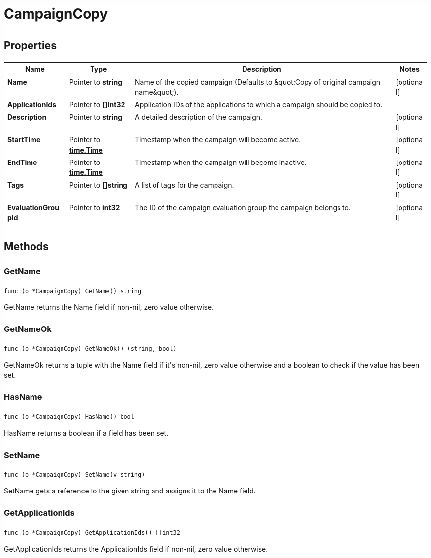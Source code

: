 # CampaignCopy

## Properties

Name | Type | Description | Notes
------------ | ------------- | ------------- | -------------
**Name** | Pointer to **string** | Name of the copied campaign (Defaults to \&quot;Copy of original campaign name\&quot;). | [optional] 
**ApplicationIds** | Pointer to **[]int32** | Application IDs of the applications to which a campaign should be copied to. | 
**Description** | Pointer to **string** | A detailed description of the campaign. | [optional] 
**StartTime** | Pointer to [**time.Time**](time.Time.md) | Timestamp when the campaign will become active. | [optional] 
**EndTime** | Pointer to [**time.Time**](time.Time.md) | Timestamp when the campaign will become inactive. | [optional] 
**Tags** | Pointer to **[]string** | A list of tags for the campaign. | [optional] 
**EvaluationGroupId** | Pointer to **int32** | The ID of the campaign evaluation group the campaign belongs to. | [optional] 

## Methods

### GetName

`func (o *CampaignCopy) GetName() string`

GetName returns the Name field if non-nil, zero value otherwise.

### GetNameOk

`func (o *CampaignCopy) GetNameOk() (string, bool)`

GetNameOk returns a tuple with the Name field if it's non-nil, zero value otherwise
and a boolean to check if the value has been set.

### HasName

`func (o *CampaignCopy) HasName() bool`

HasName returns a boolean if a field has been set.

### SetName

`func (o *CampaignCopy) SetName(v string)`

SetName gets a reference to the given string and assigns it to the Name field.

### GetApplicationIds

`func (o *CampaignCopy) GetApplicationIds() []int32`

GetApplicationIds returns the ApplicationIds field if non-nil, zero value otherwise.
